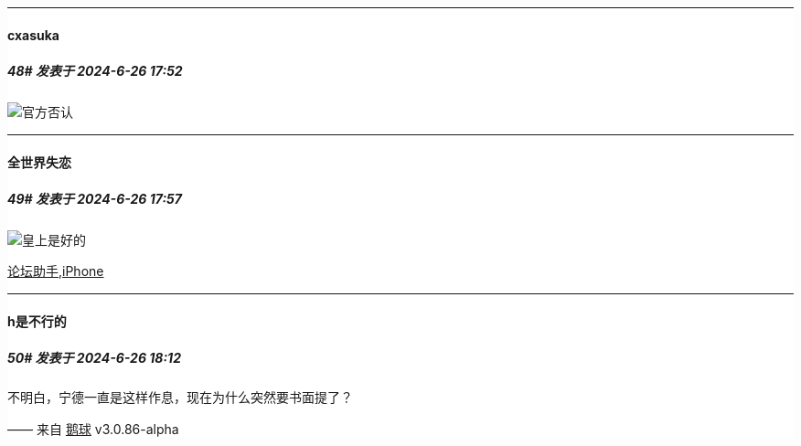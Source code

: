 
*****

####  cxasuka  
##### 48#       发表于 2024-6-26 17:52

<img src="https://static.saraba1st.com/image/smiley/face2017/067.png" referrerpolicy="no-referrer">官方否认


*****

####  全世界失恋  
##### 49#       发表于 2024-6-26 17:57

<img src="https://static.saraba1st.com/image/smiley/face2017/037.png" referrerpolicy="no-referrer">皇上是好的

[论坛助手,iPhone](https://bbs.saraba1st.com/2b/forum.php?mod=viewthread&amp;tid=2029836)


*****

####  h是不行的  
##### 50#       发表于 2024-6-26 18:12

不明白，宁德一直是这样作息，现在为什么突然要书面提了？

—— 来自 [鹅球](https://www.pgyer.com/xfPejhuq) v3.0.86-alpha

